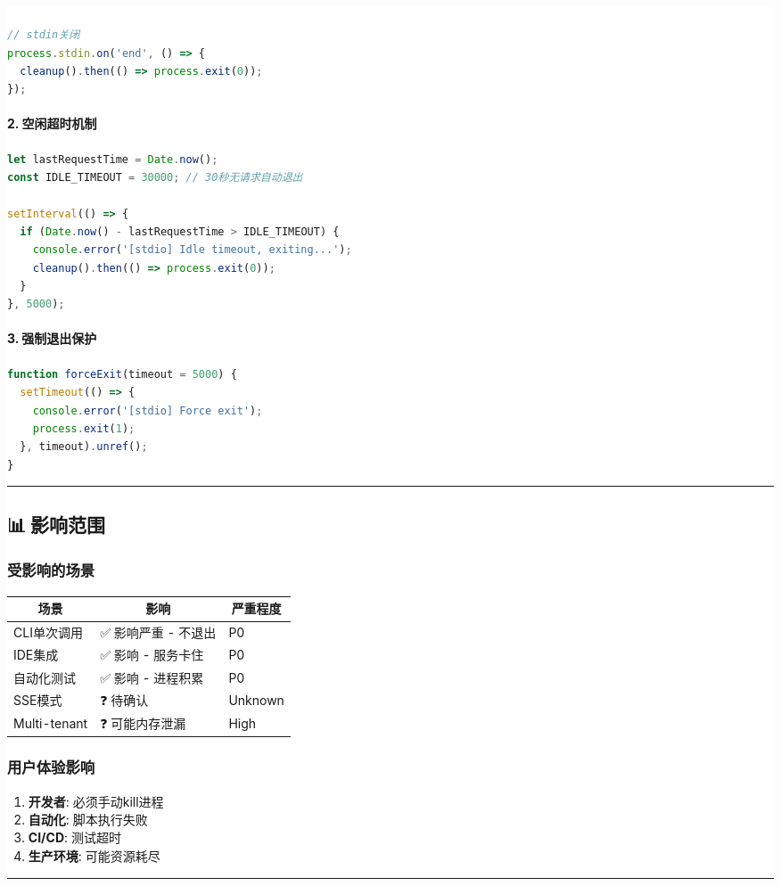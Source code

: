 ```typescript

// stdin关闭
process.stdin.on('end', () => {
  cleanup().then(() => process.exit(0));
});
```

#### 2. 空闲超时机制

```typescript
let lastRequestTime = Date.now();
const IDLE_TIMEOUT = 30000; // 30秒无请求自动退出

setInterval(() => {
  if (Date.now() - lastRequestTime > IDLE_TIMEOUT) {
    console.error('[stdio] Idle timeout, exiting...');
    cleanup().then(() => process.exit(0));
  }
}, 5000);
```

#### 3. 强制退出保护

```typescript
function forceExit(timeout = 5000) {
  setTimeout(() => {
    console.error('[stdio] Force exit');
    process.exit(1);
  }, timeout).unref();
}
```

---

## 📊 影响范围

### 受影响的场景

| 场景         | 影响                 | 严重程度 |
| ------------ | -------------------- | -------- |
| CLI单次调用  | ✅ 影响严重 - 不退出 | P0       |
| IDE集成      | ✅ 影响 - 服务卡住   | P0       |
| 自动化测试   | ✅ 影响 - 进程积累   | P0       |
| SSE模式      | ❓ 待确认            | Unknown  |
| Multi-tenant | ❓ 可能内存泄漏      | High     |

### 用户体验影响

1. **开发者**: 必须手动kill进程
2. **自动化**: 脚本执行失败
3. **CI/CD**: 测试超时
4. **生产环境**: 可能资源耗尽

---